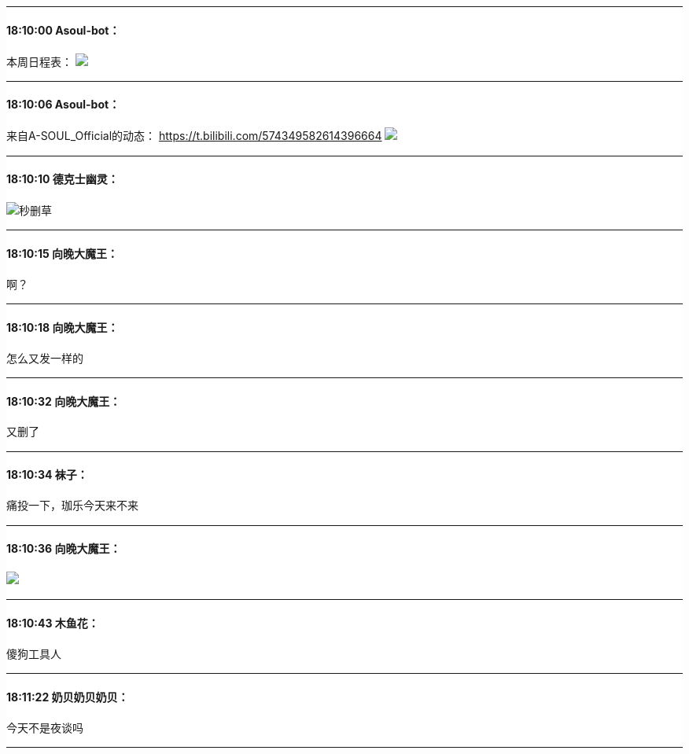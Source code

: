 *****

#### 18:10:00  Asoul-bot：

本周日程表：
![](http://gchat.qpic.cn/gchatpic_new/3408592334/614391357-3145822011-B9A754E489A725C1DFF98D2D626BFA96/0?term=2")

*****

#### 18:10:06  Asoul-bot：

来自A-SOUL_Official的动态：
https://t.bilibili.com/574349582614396664
![](http://gchat.qpic.cn/gchatpic_new/3408592334/614391357-2294447492-0F1303405D769A1EC0FB315BB1F7655D/0?term=2")

*****

#### 18:10:10  德克士幽灵：

![](http://gchat.qpic.cn/gchatpic_new/1035154062/614391357-3177829637-BF43ACF581ED2822EED067FF4FBA0D8D/0?term=2")秒删草

*****

#### 18:10:15  向晚大魔王：

啊？

*****

#### 18:10:18  向晚大魔王：

怎么又发一样的

*****

#### 18:10:32  向晚大魔王：

又删了

*****

#### 18:10:34  袜子：

痛投一下，珈乐今天来不来

*****

#### 18:10:36  向晚大魔王：

![](http://gchat.qpic.cn/gchatpic_new/2994013508/614391357-2196951389-78777C4F2FA2651B57961EB34E61896B/0?term=2")

*****

#### 18:10:43  木鱼花：

傻狗工具人

*****

#### 18:11:22  奶贝奶贝奶贝：

今天不是夜谈吗

*****

